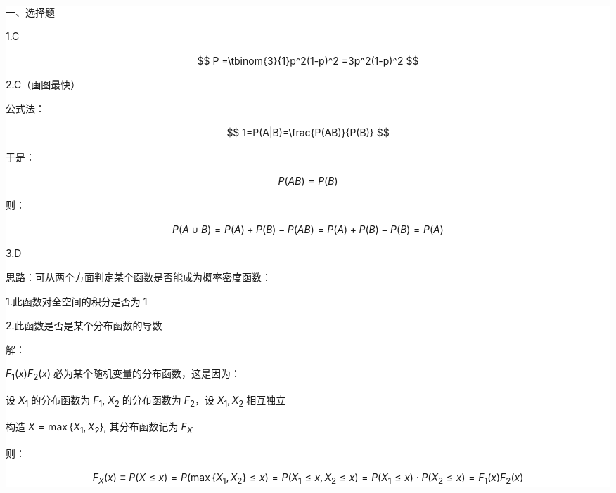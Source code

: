 一、选择题

1.C

$$
P
=\tbinom{3}{1}p^2(1-p)^2
=3p^2(1-p)^2
$$

2.C（画图最快）

公式法：

$$
1=P(A|B)=\frac{P(AB)}{P(B)}
$$

于是：

$$
P(AB)=P(B)
$$

则：

$$
P(A\cup B)
=P(A)+P(B)-P(AB)
=P(A)+P(B)-P(B)
=P(A)
$$

3.D

思路：可从两个方面判定某个函数是否能成为概率密度函数：

1.此函数对全空间的积分是否为 $1$

2.此函数是否是某个分布函数的导数

解：


$F_1(x)F_2(x)$ 必为某个随机变量的分布函数，这是因为：

设 $X_1$ 的分布函数为 $F_1,$ $X_2$ 的分布函数为 $F_2$，设 $X_1,X_2$ 相互独立

构造 $X=\max\{X_1,X_2 \} ,$ 其分布函数记为 $F_X$

则：

$$
F_X(x)
\equiv P(X\leqslant x)
=P(\max\{X_1,X_2 \}\leqslant x)
=P(X_1\leqslant x,X_2\leqslant x)
=P(X_1\leqslant x)\cdot P(X_2\leqslant x)
=F_1(x)F_2(x)
$$
